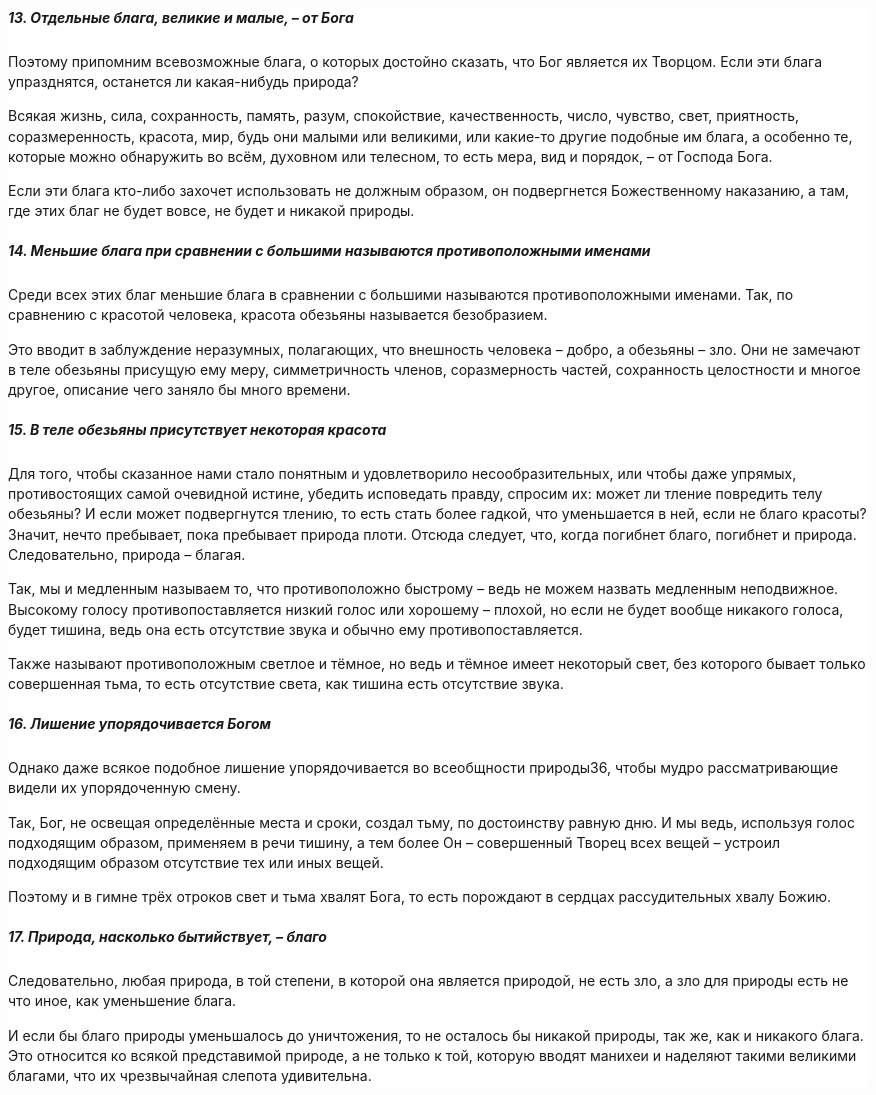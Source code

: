 ##### 13. Отдельные блага, великие и малые, – от Бога 

Поэтому припомним всевозможные блага, о которых достойно сказать, что Бог является их Творцом. Если эти блага упразднятся, останется ли какая-нибудь природа?

Всякая жизнь, сила, сохранность, память, разум, спокойствие, качественность, число, чувство, свет, приятность, соразмеренность, красота, мир, будь они малыми или великими, или какие-то другие подобные им блага, а особенно те, которые можно обнаружить во всём, духовном или телесном, то есть мера, вид и порядок, – от Господа Бога.

Если эти блага кто-либо захочет использовать не должным образом, он подвергнется Божественному наказанию, а там, где этих благ не будет вовсе, не будет и никакой природы.

##### 14. Меньшие блага при сравнении с большими называются противоположными именами 

Среди всех этих благ меньшие блага в сравнении с большими называются противоположными именами. Так, по сравнению с красотой человека, красота обезьяны называется безобразием.

Это вводит в заблуждение неразумных, полагающих, что внешность человека – добро, а обезьяны – зло. Они не замечают в теле обезьяны присущую ему меру, симметричность членов, соразмерность частей, сохранность целостности и многое другое, описание чего заняло бы много времени.

##### 15. В теле обезьяны присутствует некоторая красота 

Для того, чтобы сказанное нами стало понятным и удовлетворило несообразительных, или чтобы даже упрямых, противостоящих самой очевидной истине, убедить исповедать правду, спросим их: может ли тление повредить телу обезьяны? И если может подвергнутся тлению, то есть стать более гадкой, что уменьшается в ней, если не благо красоты? Значит, нечто пребывает, пока пребывает природа плоти. Отсюда следует, что, когда погибнет благо, погибнет и природа. Следовательно, природа – благая.

Так, мы и медленным называем то, что противоположно быстрому – ведь не можем назвать медленным неподвижное. Высокому голосу противопоставляется низкий голос или хорошему – плохой, но если не будет вообще никакого голоса, будет тишина, ведь она есть отсутствие звука и обычно ему противопоставляется.

Также называют противоположным светлое и тёмное, но ведь и тёмное имеет некоторый свет, без которого бывает только совершенная тьма, то есть отсутствие света, как тишина есть отсутствие звука.

##### 16. Лишение упорядочивается Богом 

Однако даже всякое подобное лишение упорядочивается во всеобщности природы36, чтобы мудро рассматривающие видели их упорядоченную смену.

Так, Бог, не освещая определённые места и сроки, создал тьму, по достоинству равную дню. И мы ведь, используя голос подходящим образом, применяем в речи тишину, а тем более Он – совершенный Творец всех вещей – устроил подходящим образом отсутствие тех или иных вещей.

Поэтому и в гимне трёх отроков свет и тьма хвалят Бога, то есть порождают в сердцах рассудительных хвалу Божию.

##### 17. Природа, насколько бытийствует, – благо 

Следовательно, любая природа, в той степени, в которой она является природой, не есть зло, а зло для природы есть не что иное, как уменьшение блага.

И если бы благо природы уменьшалось до уничтожения, то не осталось бы никакой природы, так же, как и никакого блага. Это относится ко всякой представимой природе, а не только к той, которую вводят манихеи и наделяют такими великими благами, что их чрезвычайная слепота удивительна.
